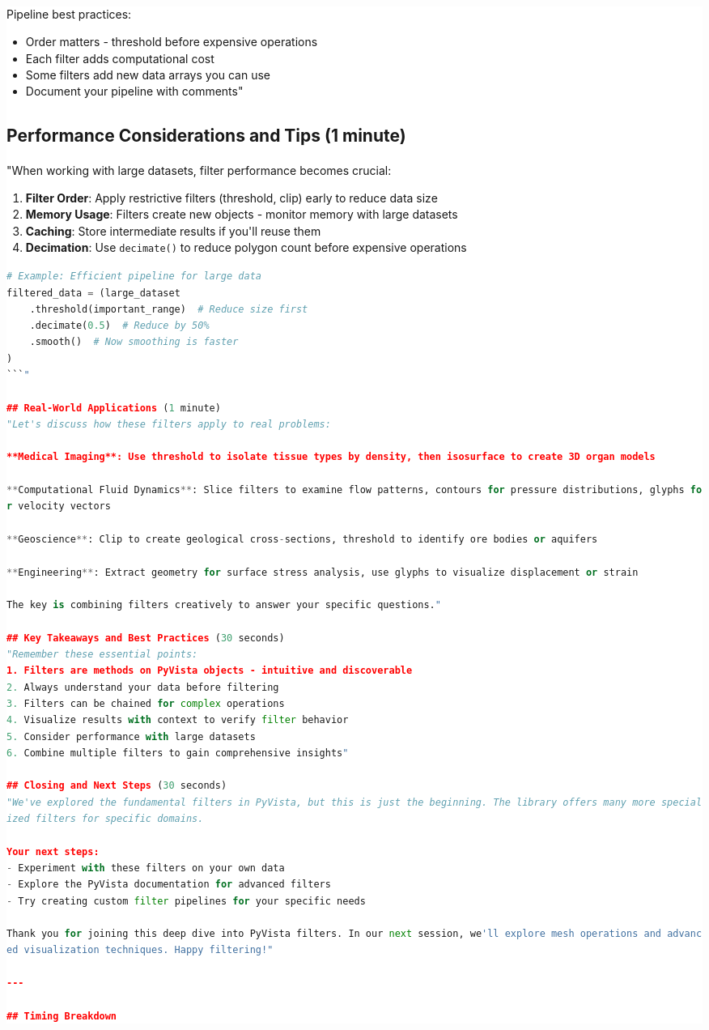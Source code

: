 Pipeline best practices:
- Order matters - threshold before expensive operations
- Each filter adds computational cost
- Some filters add new data arrays you can use
- Document your pipeline with comments"

## Performance Considerations and Tips (1 minute)
"When working with large datasets, filter performance becomes crucial:

1. **Filter Order**: Apply restrictive filters (threshold, clip) early to reduce data size
2. **Memory Usage**: Filters create new objects - monitor memory with large datasets
3. **Caching**: Store intermediate results if you'll reuse them
4. **Decimation**: Use `decimate()` to reduce polygon count before expensive operations

```python
# Example: Efficient pipeline for large data
filtered_data = (large_dataset
    .threshold(important_range)  # Reduce size first
    .decimate(0.5)  # Reduce by 50%
    .smooth()  # Now smoothing is faster
)
```"

## Real-World Applications (1 minute)
"Let's discuss how these filters apply to real problems:

**Medical Imaging**: Use threshold to isolate tissue types by density, then isosurface to create 3D organ models

**Computational Fluid Dynamics**: Slice filters to examine flow patterns, contours for pressure distributions, glyphs for velocity vectors

**Geoscience**: Clip to create geological cross-sections, threshold to identify ore bodies or aquifers

**Engineering**: Extract geometry for surface stress analysis, use glyphs to visualize displacement or strain

The key is combining filters creatively to answer your specific questions."

## Key Takeaways and Best Practices (30 seconds)
"Remember these essential points:
1. Filters are methods on PyVista objects - intuitive and discoverable
2. Always understand your data before filtering
3. Filters can be chained for complex operations
4. Visualize results with context to verify filter behavior
5. Consider performance with large datasets
6. Combine multiple filters to gain comprehensive insights"

## Closing and Next Steps (30 seconds)
"We've explored the fundamental filters in PyVista, but this is just the beginning. The library offers many more specialized filters for specific domains. 

Your next steps:
- Experiment with these filters on your own data
- Explore the PyVista documentation for advanced filters
- Try creating custom filter pipelines for your specific needs

Thank you for joining this deep dive into PyVista filters. In our next session, we'll explore mesh operations and advanced visualization techniques. Happy filtering!"

---

## Timing Breakdown
```